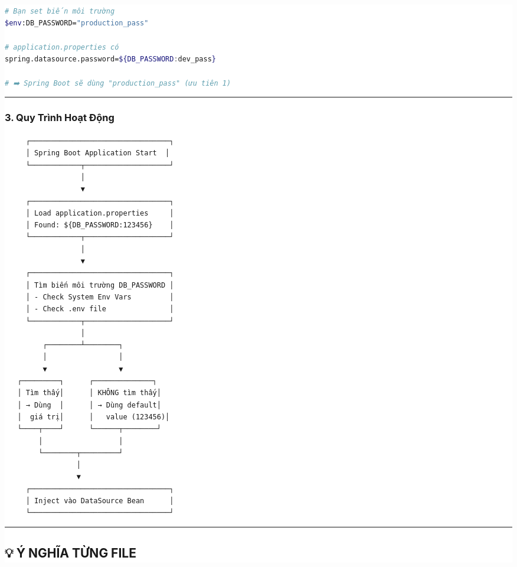 ```bash
# Bạn set biến môi trường
$env:DB_PASSWORD="production_pass"

# application.properties có
spring.datasource.password=${DB_PASSWORD:dev_pass}

# ➡️ Spring Boot sẽ dùng "production_pass" (ưu tiên 1)
```

---

### **3. Quy Trình Hoạt Động**

```
     ┌─────────────────────────────────┐
     │ Spring Boot Application Start  │
     └────────────┬────────────────────┘
                  │
                  ▼
     ┌─────────────────────────────────┐
     │ Load application.properties     │
     │ Found: ${DB_PASSWORD:123456}    │
     └────────────┬────────────────────┘
                  │
                  ▼
     ┌─────────────────────────────────┐
     │ Tìm biến môi trường DB_PASSWORD │
     │ - Check System Env Vars         │
     │ - Check .env file               │
     └────────────┬────────────────────┘
                  │
         ┌────────┴────────┐
         │                 │
         ▼                 ▼
   ┌─────────┐      ┌──────────────┐
   │ Tìm thấy│      │ KHÔNG tìm thấy│
   │ → Dùng  │      │ → Dùng default│
   │  giá trị│      │   value (123456)│
   └────┬────┘      └──────┬────────┘
        │                  │
        └────────┬─────────┘
                 │
                 ▼
     ┌─────────────────────────────────┐
     │ Inject vào DataSource Bean      │
     └─────────────────────────────────┘
```

---

## 💡 **Ý NGHĨA TỪNG FILE**
